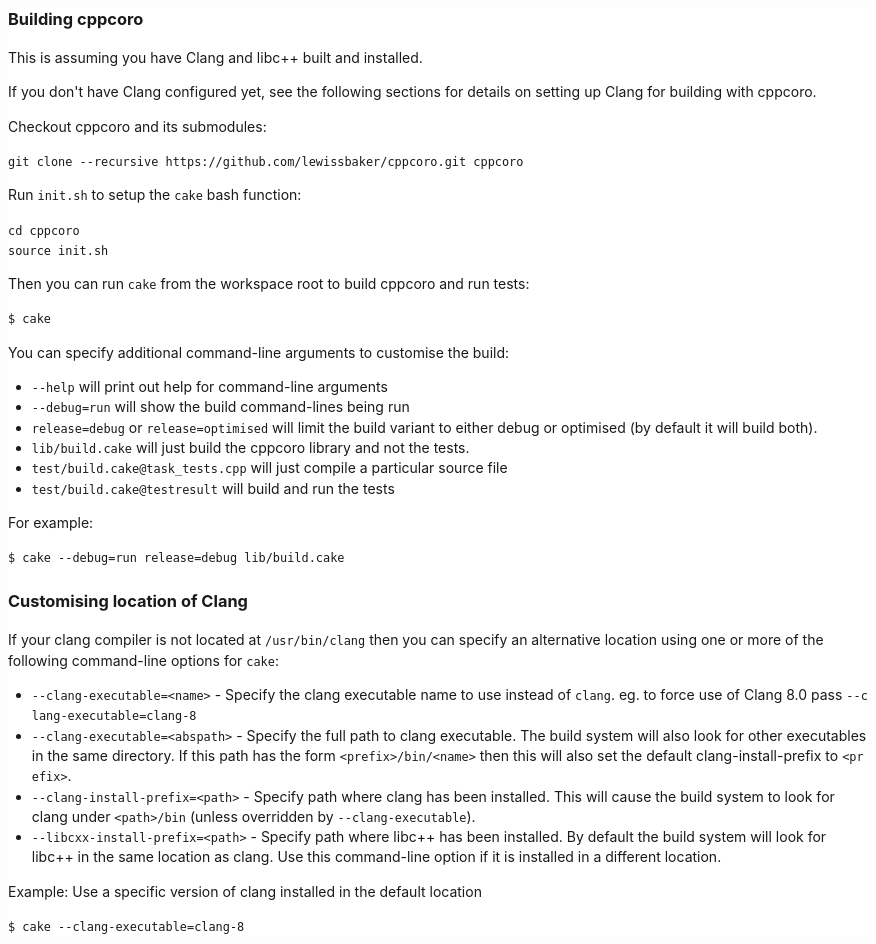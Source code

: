
### Building cppcoro

This is assuming you have Clang and libc++ built and installed.

If you don't have Clang configured yet, see the following sections
for details on setting up Clang for building with cppcoro.

Checkout cppcoro and its submodules:
```
git clone --recursive https://github.com/lewissbaker/cppcoro.git cppcoro
```

Run `init.sh` to setup the `cake` bash function:
```
cd cppcoro
source init.sh
```

Then you can run `cake` from the workspace root to build cppcoro and run tests:
```
$ cake
```

You can specify additional command-line arguments to customise the build:
* `--help` will print out help for command-line arguments
* `--debug=run` will show the build command-lines being run
* `release=debug` or `release=optimised` will limit the build variant to
   either debug or optimised (by default it will build both).
* `lib/build.cake` will just build the cppcoro library and not the tests.
* `test/build.cake@task_tests.cpp` will just compile a particular source file
* `test/build.cake@testresult` will build and run the tests

For example:
```
$ cake --debug=run release=debug lib/build.cake
```

### Customising location of Clang

If your clang compiler is not located at `/usr/bin/clang` then you can specify an
alternative location using one or more of the following command-line options for `cake`:

* `--clang-executable=<name>` - Specify the clang executable name to use instead of `clang`.
  eg. to force use of Clang 8.0 pass `--clang-executable=clang-8`
* `--clang-executable=<abspath>` - Specify the full path to clang executable.
  The build system will also look for other executables in the same directory.
  If this path has the form `<prefix>/bin/<name>` then this will also set the default clang-install-prefix to `<prefix>`.
* `--clang-install-prefix=<path>` - Specify path where clang has been installed.
  This will cause the build system to look for clang under `<path>/bin` (unless overridden by `--clang-executable`).
* `--libcxx-install-prefix=<path>` - Specify path where libc++ has been installed.
  By default the build system will look for libc++ in the same location as clang.
  Use this command-line option if it is installed in a different location.

Example: Use a specific version of clang installed in the default location
```
$ cake --clang-executable=clang-8
```
